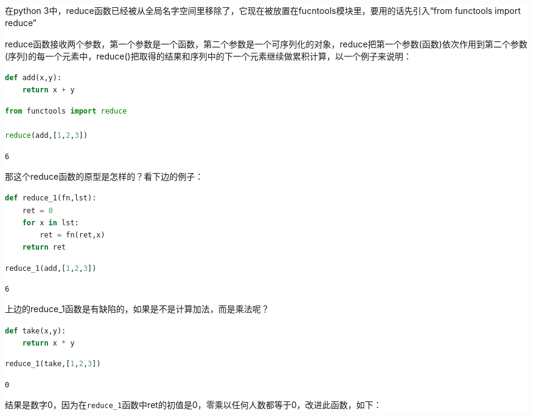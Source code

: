 在python 3中，reduce函数已经被从全局名字空间里移除了，它现在被放置在fucntools模块里，要用的话先引入“from functools import reduce”

reduce函数接收两个参数，第一个参数是一个函数，第二个参数是一个可序列化的对象，reduce把第一个参数(函数)依次作用到第二个参数(序列)的每一个元素中，reduce()把取得的结果和序列中的下一个元素继续做累积计算，以一个例子来说明：


```python
def add(x,y):
    return x + y
```


```python
from functools import reduce

reduce(add,[1,2,3])
```




    6



那这个reduce函数的原型是怎样的？看下边的例子：


```python
def reduce_1(fn,lst):
    ret = 0
    for x in lst:
        ret = fn(ret,x)
    return ret
```


```python
reduce_1(add,[1,2,3])
```




    6



上边的reduce_1函数是有缺陷的，如果是不是计算加法，而是乘法呢？


```python
def take(x,y):
    return x * y
```


```python
reduce_1(take,[1,2,3])
```




    0



结果是数字0，因为在`reduce_1`函数中ret的初值是0，零乘以任何人数都等于0，改进此函数，如下：
